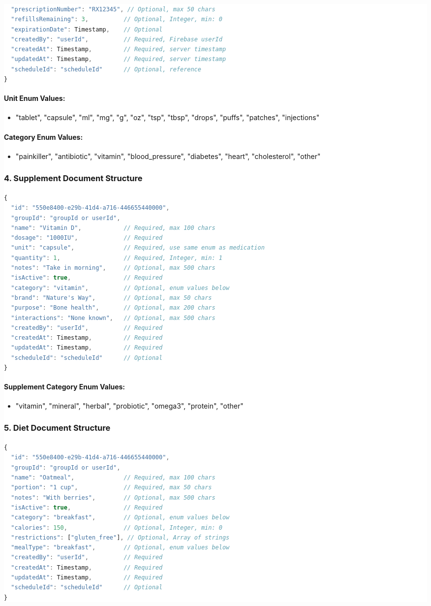```javascript
  "prescriptionNumber": "RX12345", // Optional, max 50 chars
  "refillsRemaining": 3,          // Optional, Integer, min: 0
  "expirationDate": Timestamp,    // Optional
  "createdBy": "userId",          // Required, Firebase userId
  "createdAt": Timestamp,         // Required, server timestamp
  "updatedAt": Timestamp,         // Required, server timestamp
  "scheduleId": "scheduleId"      // Optional, reference
}
```

#### Unit Enum Values:
- "tablet", "capsule", "ml", "mg", "g", "oz", "tsp", "tbsp", "drops", "puffs", "patches", "injections"

#### Category Enum Values:
- "painkiller", "antibiotic", "vitamin", "blood_pressure", "diabetes", "heart", "cholesterol", "other"

### 4. Supplement Document Structure
```javascript
{
  "id": "550e8400-e29b-41d4-a716-446655440000",
  "groupId": "groupId or userId",
  "name": "Vitamin D",            // Required, max 100 chars
  "dosage": "1000IU",             // Required
  "unit": "capsule",              // Required, use same enum as medication
  "quantity": 1,                  // Required, Integer, min: 1
  "notes": "Take in morning",     // Optional, max 500 chars
  "isActive": true,               // Required
  "category": "vitamin",          // Optional, enum values below
  "brand": "Nature's Way",        // Optional, max 50 chars
  "purpose": "Bone health",       // Optional, max 200 chars
  "interactions": "None known",   // Optional, max 500 chars
  "createdBy": "userId",          // Required
  "createdAt": Timestamp,         // Required
  "updatedAt": Timestamp,         // Required
  "scheduleId": "scheduleId"      // Optional
}
```

#### Supplement Category Enum Values:
- "vitamin", "mineral", "herbal", "probiotic", "omega3", "protein", "other"

### 5. Diet Document Structure
```javascript
{
  "id": "550e8400-e29b-41d4-a716-446655440000",
  "groupId": "groupId or userId",
  "name": "Oatmeal",              // Required, max 100 chars
  "portion": "1 cup",             // Required, max 50 chars
  "notes": "With berries",        // Optional, max 500 chars
  "isActive": true,               // Required
  "category": "breakfast",        // Optional, enum values below
  "calories": 150,                // Optional, Integer, min: 0
  "restrictions": ["gluten_free"], // Optional, Array of strings
  "mealType": "breakfast",        // Optional, enum values below
  "createdBy": "userId",          // Required
  "createdAt": Timestamp,         // Required
  "updatedAt": Timestamp,         // Required
  "scheduleId": "scheduleId"      // Optional
}
```
